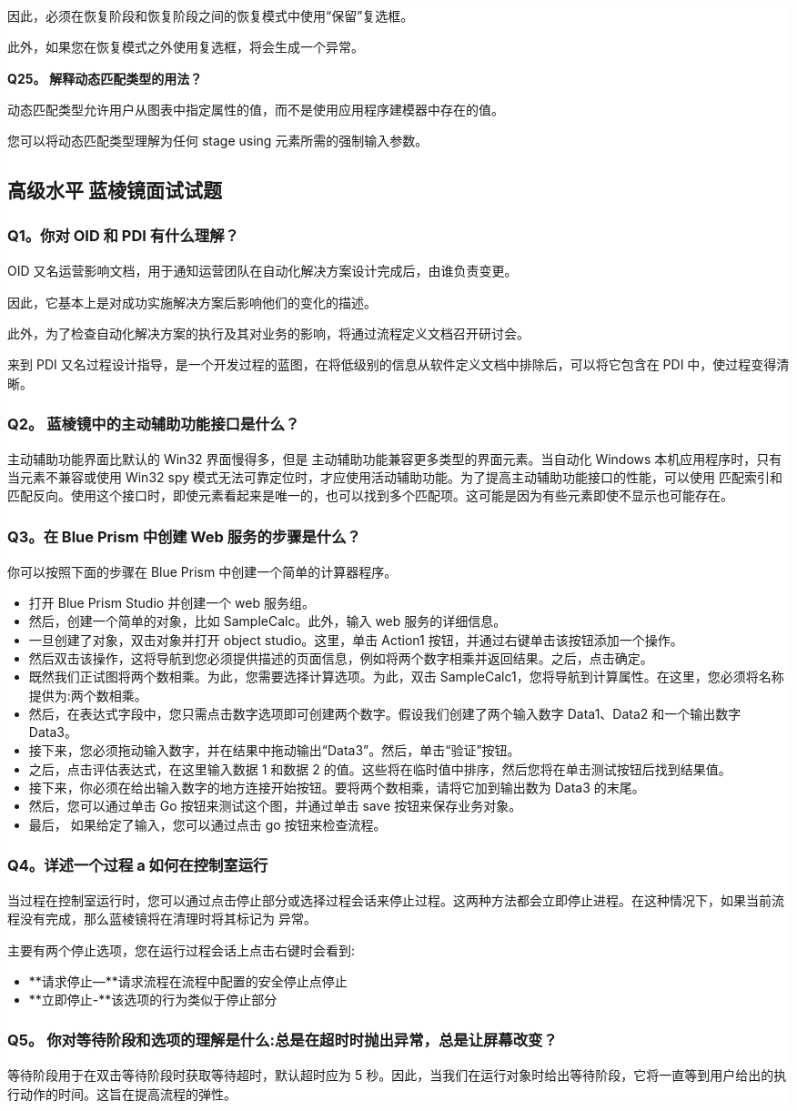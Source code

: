 因此，必须在恢复阶段和恢复阶段之间的恢复模式中使用“保留”复选框。

此外，如果您在恢复模式之外使用复选框，将会生成一个异常。

**Q25。** **解释动态匹配类型的用法？**

动态匹配类型允许用户从图表中指定属性的值，而不是使用应用程序建模器中存在的值。

您可以将动态匹配类型理解为任何 stage using 元素所需的强制输入参数。

## **高级水平** **蓝棱镜面试试题**

### **Q1。你对 OID 和 PDI 有什么理解？**

OID 又名运营影响文档，用于通知运营团队在自动化解决方案设计完成后，由谁负责变更。

因此，它基本上是对成功实施解决方案后影响他们的变化的描述。

此外，为了检查自动化解决方案的执行及其对业务的影响，将通过流程定义文档召开研讨会。

来到 PDI 又名过程设计指导，是一个开发过程的蓝图，在将低级别的信息从软件定义文档中排除后，可以将它包含在 PDI 中，使过程变得清晰。

### **Q2。** **蓝棱镜中的主动辅助功能接口是什么？**

主动辅助功能界面比默认的 Win32 界面慢得多，但是 主动辅助功能兼容更多类型的界面元素。当自动化 Windows 本机应用程序时，只有当元素不兼容或使用 Win32 spy 模式无法可靠定位时，才应使用活动辅助功能。为了提高主动辅助功能接口的性能，可以使用 匹配索引和匹配反向。使用这个接口时，即使元素看起来是唯一的，也可以找到多个匹配项。这可能是因为有些元素即使不显示也可能存在。

### **Q3。在 Blue Prism 中创建 Web 服务的步骤是什么？**

你可以按照下面的步骤在 Blue Prism 中创建一个简单的计算器程序。

*   打开 Blue Prism Studio 并创建一个 web 服务组。
*   然后，创建一个简单的对象，比如 SampleCalc。此外，输入 web 服务的详细信息。
*   一旦创建了对象，双击对象并打开 object studio。这里，单击 Action1 按钮，并通过右键单击该按钮添加一个操作。
*   然后双击该操作，这将导航到您必须提供描述的页面信息，例如将两个数字相乘并返回结果。之后，点击确定。
*   既然我们正试图将两个数相乘。为此，您需要选择计算选项。为此，双击 SampleCalc1，您将导航到计算属性。在这里，您必须将名称提供为:两个数相乘。
*   然后，在表达式字段中，您只需点击数字选项即可创建两个数字。假设我们创建了两个输入数字 Data1、Data2 和一个输出数字 Data3。
*   接下来，您必须拖动输入数字，并在结果中拖动输出“Data3”。然后，单击“验证”按钮。
*   之后，点击评估表达式，在这里输入数据 1 和数据 2 的值。这些将在临时值中排序，然后您将在单击测试按钮后找到结果值。
*   接下来，你必须在给出输入数字的地方连接开始按钮。要将两个数相乘，请将它加到输出数为 Data3 的末尾。
*   然后，您可以通过单击 Go 按钮来测试这个图，并通过单击 save 按钮来保存业务对象。
*   最后， 如果给定了输入，您可以通过点击 go 按钮来检查流程。

### **Q4。详述一个过程 a 如何在控制室运行**

当过程在控制室运行时，您可以通过点击停止部分或选择过程会话来停止过程。这两种方法都会立即停止进程。在这种情况下，如果当前流程没有完成，那么蓝棱镜将在清理时将其标记为 异常。

主要有两个停止选项，您在运行过程会话上点击右键时会看到:

*   **请求停止—**请求流程在流程中配置的安全停止点停止
*   **立即停止-**该选项的行为类似于停止部分

### **Q5。** **你对等待阶段和选项的理解是什么:总是在超时时抛出异常，总是让屏幕改变？**

等待阶段用于在双击等待阶段时获取等待超时，默认超时应为 5 秒。因此，当我们在运行对象时给出等待阶段，它将一直等到用户给出的执行动作的时间。这旨在提高流程的弹性。
